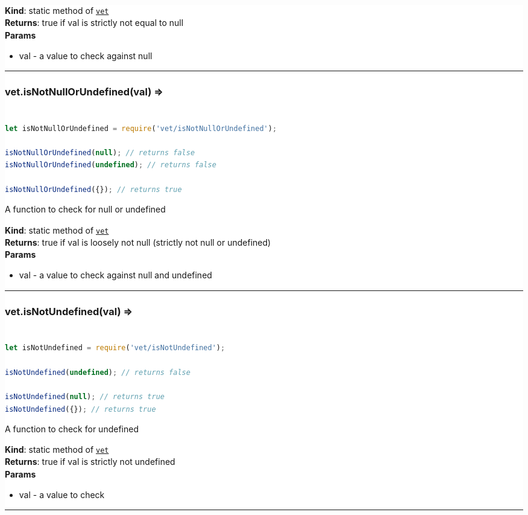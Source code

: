 **Kind**: static method of [<code>vet</code>](#vet)  
**Returns**: true if val is strictly not equal to null  
**Params**

- val - a value to check against null


* * *

<a name="vet.isNotNullOrUndefined"></a>

### vet.isNotNullOrUndefined(val) ⇒
```javascript

let isNotNullOrUndefined = require('vet/isNotNullOrUndefined');

isNotNullOrUndefined(null); // returns false
isNotNullOrUndefined(undefined); // returns false

isNotNullOrUndefined({}); // returns true

```
A function to check for null or undefined

**Kind**: static method of [<code>vet</code>](#vet)  
**Returns**: true if val is loosely not null (strictly not null or undefined)  
**Params**

- val - a value to check against null and undefined


* * *

<a name="vet.isNotUndefined"></a>

### vet.isNotUndefined(val) ⇒
```javascript

let isNotUndefined = require('vet/isNotUndefined');

isNotUndefined(undefined); // returns false

isNotUndefined(null); // returns true
isNotUndefined({}); // returns true

```
A function to check for undefined

**Kind**: static method of [<code>vet</code>](#vet)  
**Returns**: true if val is strictly not undefined  
**Params**

- val - a value to check


* * *

<a name="vet.isNull"></a>
